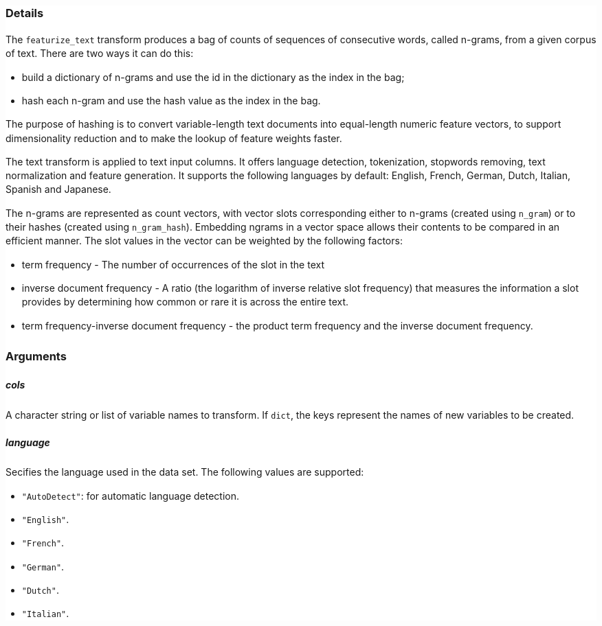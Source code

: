 
### Details

The ``featurize_text`` transform produces a bag of counts of
sequences of consecutive words, called n-grams, from a given corpus of text.
There are two ways it can do this:

* build a dictionary of n-grams and use the id in the dictionary as the index in the bag; 

* hash each n-gram and use the hash value as the index in the bag. 

The purpose of hashing is to convert variable-length text documents into
equal-length numeric feature vectors, to support dimensionality reduction
and to make the lookup of feature weights faster.

The text transform is applied to text input columns. It offers language
detection, tokenization, stopwords removing, text normalization and feature
generation. It supports the following languages by default: English, French,
German, Dutch, Italian, Spanish and Japanese.

The n-grams are represented as count vectors, with vector slots
corresponding either to n-grams (created using ``n_gram``) or to
their hashes (created using ``n_gram_hash``). Embedding ngrams in a vector
space allows their contents to be compared in an efficient manner.
The slot values in the vector can be weighted by the following factors:

* term frequency - The number of occurrences of the slot in the text 

* inverse document frequency - A ratio (the logarithm of inverse relative slot frequency) that measures the information a slot provides by determining how common or rare it is across the entire text. 

* term frequency-inverse document frequency - the product term frequency and the inverse document frequency. 


### Arguments


##### cols

A character string or list of variable names to transform. If
``dict``, the keys represent the names of new variables to be created.


##### language

Secifies the language used in the data set. The following
values are supported:

* ``"AutoDetect"``: for automatic language detection. 

* ``"English"``. 

* ``"French"``. 

* ``"German"``. 

* ``"Dutch"``. 

* ``"Italian"``. 
